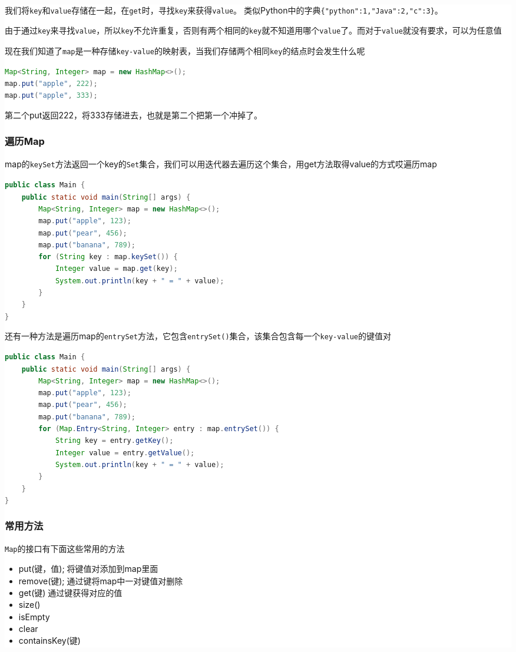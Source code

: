我们将`key`和`value`存储在一起，在`get`时，寻找`key`来获得`value`。
类似Python中的字典`{"python":1,"Java":2,"c":3}`。

由于通过`key`来寻找`value`，所以`key`不允许重复，否则有两个相同的`key`就不知道用哪个`value`了。而对于`value`就没有要求，可以为任意值

现在我们知道了`map`是一种存储`key-value`的映射表，当我们存储两个相同`key`的结点时会发生什么呢
```java
Map<String, Integer> map = new HashMap<>();
map.put("apple", 222);
map.put("apple", 333);
```
第二个put返回222，将333存储进去，也就是第二个把第一个冲掉了。
### 遍历Map
map的`keySet`方法返回一个key的`Set`集合，我们可以用迭代器去遍历这个集合，用get方法取得value的方式哎遍历map
```java
public class Main {
    public static void main(String[] args) {
        Map<String, Integer> map = new HashMap<>();
        map.put("apple", 123);
        map.put("pear", 456);
        map.put("banana", 789);
        for (String key : map.keySet()) {
            Integer value = map.get(key);
            System.out.println(key + " = " + value);
        }
    }
}
```
还有一种方法是遍历map的`entrySet`方法，它包含`entrySet()`集合，该集合包含每一个`key-value`的键值对
```java
public class Main {
    public static void main(String[] args) {
        Map<String, Integer> map = new HashMap<>();
        map.put("apple", 123);
        map.put("pear", 456);
        map.put("banana", 789);
        for (Map.Entry<String, Integer> entry : map.entrySet()) {
            String key = entry.getKey();
            Integer value = entry.getValue();
            System.out.println(key + " = " + value);
        }
    }
}

```
### 常用方法
`Map`的接口有下面这些常用的方法
- put(键，值); 将键值对添加到map里面
- remove(键); 通过键将map中一对键值对删除
- get(键) 通过键获得对应的值
- size() 
- isEmpty
- clear
- containsKey(键)
